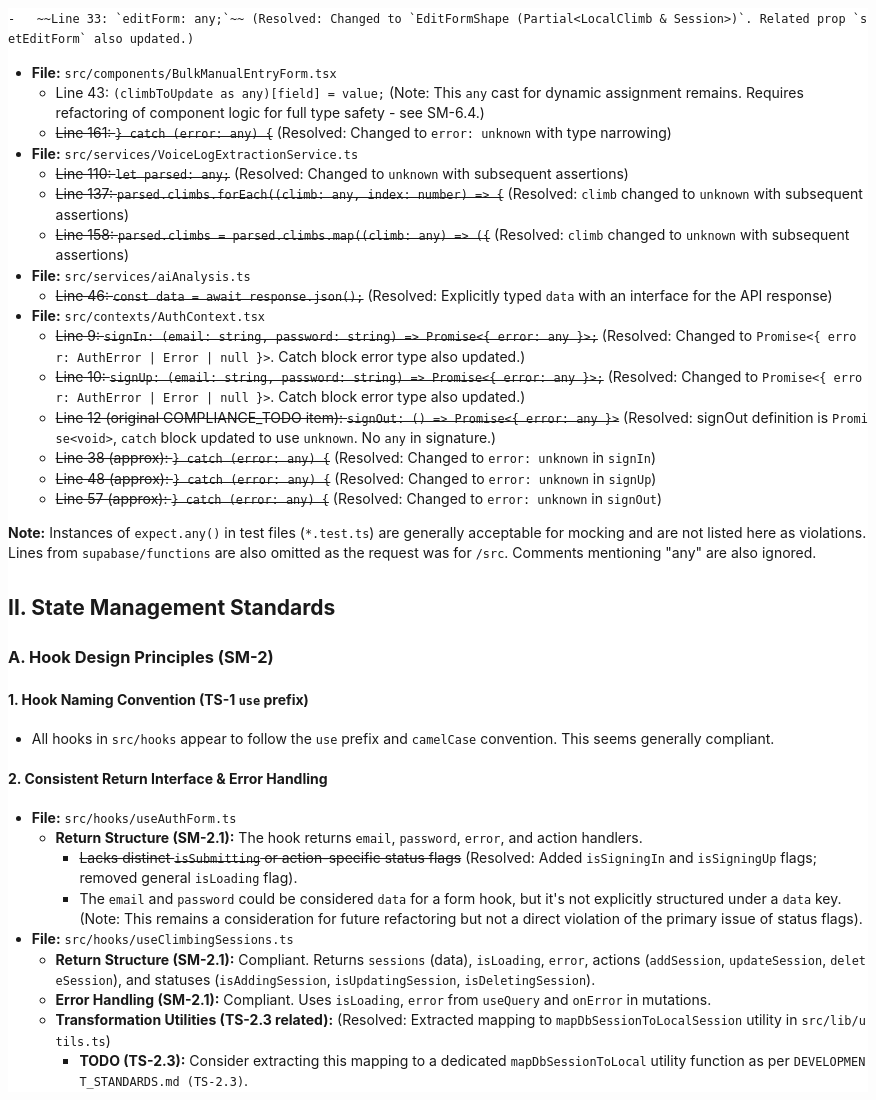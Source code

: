     -   ~~Line 33: `editForm: any;`~~ (Resolved: Changed to `EditFormShape (Partial<LocalClimb & Session>)`. Related prop `setEditForm` also updated.)
-   **File:** `src/components/BulkManualEntryForm.tsx`
    -   Line 43: `(climbToUpdate as any)[field] = value;` (Note: This `any` cast for dynamic assignment remains. Requires refactoring of component logic for full type safety - see SM-6.4.)
    -   ~~Line 161: `} catch (error: any) {`~~ (Resolved: Changed to `error: unknown` with type narrowing)
-   **File:** `src/services/VoiceLogExtractionService.ts`
    -   ~~Line 110: `let parsed: any;`~~ (Resolved: Changed to `unknown` with subsequent assertions)
    -   ~~Line 137: `parsed.climbs.forEach((climb: any, index: number) => {`~~ (Resolved: `climb` changed to `unknown` with subsequent assertions)
    -   ~~Line 158: `parsed.climbs = parsed.climbs.map((climb: any) => ({`~~ (Resolved: `climb` changed to `unknown` with subsequent assertions)
-   **File:** `src/services/aiAnalysis.ts`
    -   ~~Line 46: `const data = await response.json();`~~ (Resolved: Explicitly typed `data` with an interface for the API response)
-   **File:** `src/contexts/AuthContext.tsx`
    -   ~~Line 9: `signIn: (email: string, password: string) => Promise<{ error: any }>;`~~ (Resolved: Changed to `Promise<{ error: AuthError | Error | null }>`. Catch block error type also updated.)
    -   ~~Line 10: `signUp: (email: string, password: string) => Promise<{ error: any }>;`~~ (Resolved: Changed to `Promise<{ error: AuthError | Error | null }>`. Catch block error type also updated.)
    -   ~~Line 12 (original COMPLIANCE_TODO item): `signOut: () => Promise<{ error: any }>`~~ (Resolved: signOut definition is `Promise<void>`, `catch` block updated to use `unknown`. No `any` in signature.)
    -   ~~Line 38 (approx): `} catch (error: any) {`~~ (Resolved: Changed to `error: unknown` in `signIn`)
    -   ~~Line 48 (approx): `} catch (error: any) {`~~ (Resolved: Changed to `error: unknown` in `signUp`)
    -   ~~Line 57 (approx): `} catch (error: any) {`~~ (Resolved: Changed to `error: unknown` in `signOut`)

**Note:** Instances of `expect.any()` in test files (`*.test.ts`) are generally acceptable for mocking and are not listed here as violations. Lines from `supabase/functions` are also omitted as the request was for `/src`. Comments mentioning "any" are also ignored.

## II. State Management Standards

### A. Hook Design Principles (SM-2)

#### 1. Hook Naming Convention (TS-1 `use` prefix)

-   All hooks in `src/hooks` appear to follow the `use` prefix and `camelCase` convention. This seems generally compliant.

#### 2. Consistent Return Interface & Error Handling

-   **File:** `src/hooks/useAuthForm.ts`
    -   **Return Structure (SM-2.1):** The hook returns `email`, `password`, `error`, and action handlers.
        -   ~~Lacks distinct `isSubmitting` or action-specific status flags~~ (Resolved: Added `isSigningIn` and `isSigningUp` flags; removed general `isLoading` flag).
        -   The `email` and `password` could be considered `data` for a form hook, but it's not explicitly structured under a `data` key. (Note: This remains a consideration for future refactoring but not a direct violation of the primary issue of status flags).
-   **File:** `src/hooks/useClimbingSessions.ts`
    -   **Return Structure (SM-2.1):** Compliant. Returns `sessions` (data), `isLoading`, `error`, actions (`addSession`, `updateSession`, `deleteSession`), and statuses (`isAddingSession`, `isUpdatingSession`, `isDeletingSession`).
    -   **Error Handling (SM-2.1):** Compliant. Uses `isLoading`, `error` from `useQuery` and `onError` in mutations.
    -   **Transformation Utilities (TS-2.3 related):** (Resolved: Extracted mapping to `mapDbSessionToLocalSession` utility in `src/lib/utils.ts`)
        -   **TODO (TS-2.3):** Consider extracting this mapping to a dedicated `mapDbSessionToLocal` utility function as per `DEVELOPMENT_STANDARDS.md (TS-2.3)`.